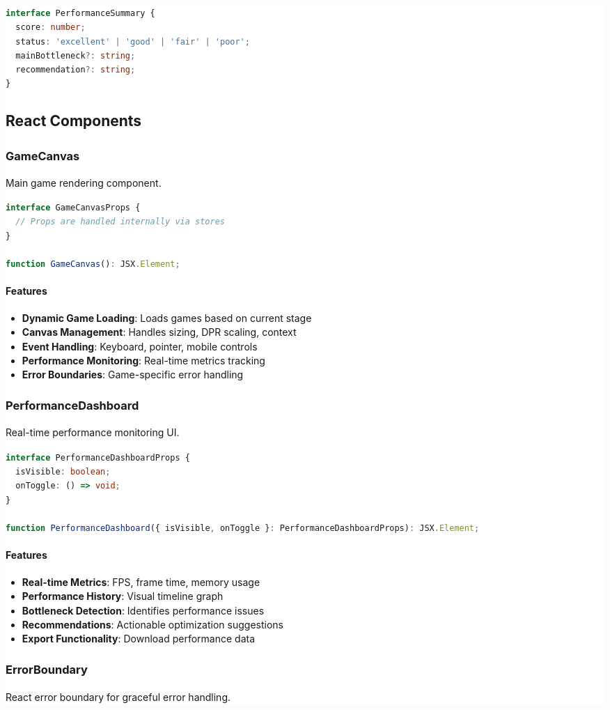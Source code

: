 ```typescript
interface PerformanceSummary {
  score: number;
  status: 'excellent' | 'good' | 'fair' | 'poor';
  mainBottleneck?: string;
  recommendation?: string;
}
```

## React Components

### GameCanvas

Main game rendering component.

```typescript
interface GameCanvasProps {
  // Props are handled internally via stores
}

function GameCanvas(): JSX.Element;
```

#### Features
- **Dynamic Game Loading**: Loads games based on current stage
- **Canvas Management**: Handles sizing, DPR scaling, context
- **Event Handling**: Keyboard, pointer, mobile controls
- **Performance Monitoring**: Real-time metrics tracking
- **Error Boundaries**: Game-specific error handling

### PerformanceDashboard

Real-time performance monitoring UI.

```typescript
interface PerformanceDashboardProps {
  isVisible: boolean;
  onToggle: () => void;
}

function PerformanceDashboard({ isVisible, onToggle }: PerformanceDashboardProps): JSX.Element;
```

#### Features
- **Real-time Metrics**: FPS, frame time, memory usage
- **Performance History**: Visual timeline graph
- **Bottleneck Detection**: Identifies performance issues
- **Recommendations**: Actionable optimization suggestions
- **Export Functionality**: Download performance data

### ErrorBoundary

React error boundary for graceful error handling.
